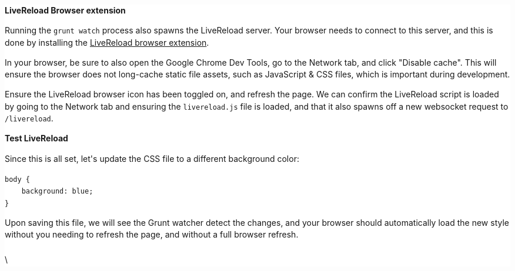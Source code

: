 **LiveReload Browser extension**

Running the `grunt watch` process also spawns the LiveReload server. Your browser needs to connect to this server, and this is done by installing the [LiveReload browser extension](https://chrome.google.com/webstore/detail/livereload/jnihajbhpnppcggbcgedagnkighmdlei?hl=en).

In your browser, be sure to also open the Google Chrome Dev Tools, go to the Network tab, and click "Disable cache". This will ensure the browser does not long-cache static file assets, such as JavaScript & CSS files, which is important during development.

Ensure the LiveReload browser icon has been toggled on, and refresh the page. We can confirm the LiveReload script is loaded by going to the Network tab and ensuring the `livereload.js` file is loaded, and that it also spawns off a new websocket request to `/livereload`.

**Test LiveReload**

Since this is all set, let's update the CSS file to a different background color:

```
body {
    background: blue;
}
```

Upon saving this file, we will see the Grunt watcher detect the changes, and your browser should automatically load the new style without you needing to refresh the page, and without a full browser refresh.

###

\
